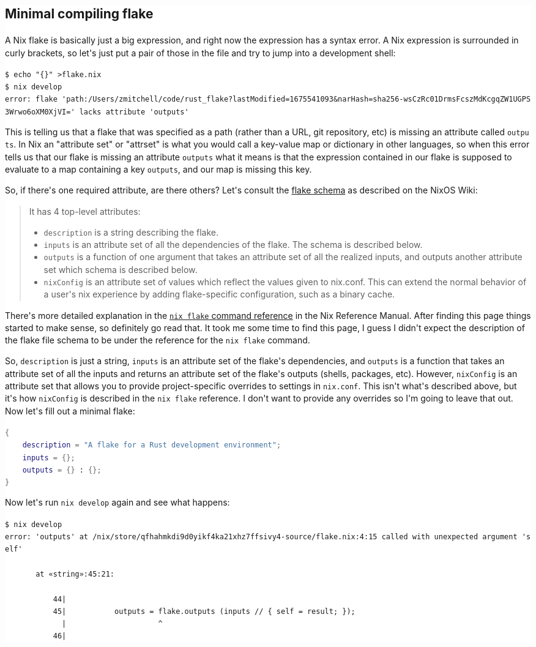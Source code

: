 ## Minimal compiling flake
A Nix flake is basically just a big expression, and right now the expression has a syntax error. A Nix expression is surrounded in curly brackets, so let's just put a pair of those in the file and try to jump into a development shell:
```
$ echo "{}" >flake.nix
$ nix develop
error: flake 'path:/Users/zmitchell/code/rust_flake?lastModified=1675541093&narHash=sha256-wsCzRc01DrmsFcszMdKcgqZW1UGPS3Wrwo6oXM0XjVI=' lacks attribute 'outputs'
```
This is telling us that a flake that was specified as a path (rather than a URL, git repository, etc) is missing an attribute called `outputs`. In Nix an "attribute set" or "attrset" is what you would call a key-value map or dictionary in other languages, so when this error tells us that our flake is missing an attribute `outputs` what it means is that the expression contained in our flake is supposed to evaluate to a map containing a key `outputs`, and our map is missing this key.

So, if there's one required attribute, are there others? Let's consult the [flake schema][flake_schema] as described on the NixOS Wiki:

>It has 4 top-level attributes:
>
> - `description` is a string describing the flake.
> - `inputs` is an attribute set of all the dependencies of the flake. The schema is described below.
> - `outputs` is a function of one argument that takes an attribute set of all the realized inputs, and outputs another attribute set which schema is described below.
> - `nixConfig` is an attribute set of values which reflect the values given to nix.conf. This can extend the normal behavior of a user's nix experience by adding flake-specific configuration, such as a binary cache.

There's more detailed explanation in the [`nix flake` command reference][flake_command] in the Nix Reference Manual. After finding this page things started to make sense, so definitely go read that. It took me some time to find this page, I guess I didn't expect the description of the flake file schema to be under the reference for the `nix flake` command.

So, `description` is just a string, `inputs` is an attribute set of the flake's dependencies, and `outputs` is a function that takes an attribute set of all the inputs and returns an attribute set of the flake's outputs (shells, packages, etc). However, `nixConfig` is an attribute set that allows you to provide project-specific overrides to settings in `nix.conf`. This isn't what's described above, but it's how `nixConfig` is described in the `nix flake` reference. I don't want to provide any overrides so I'm going to leave that out. Now let's fill out a minimal flake:
```nix
{
    description = "A flake for a Rust development environment";
    inputs = {};
    outputs = {} : {};
}
```
Now let's run `nix develop` again and see what happens:
```
$ nix develop
error: 'outputs' at /nix/store/qfhahmkdi9d0yikf4ka21xhz7ffsivy4-source/flake.nix:4:15 called with unexpected argument 'self'

       at «string»:45:21:

           44|
           45|           outputs = flake.outputs (inputs // { self = result; });
             |                     ^
           46|
```

[old_vs_flakes]: https://zimbatm.com/notes/summary-of-nix-flakes-vs-original-nix
[flake_schema]: https://nixos.wiki/wiki/Flakes#Flake_schema
[flake_command]: https://nixos.org/manual/nix/stable/command-ref/new-cli/nix3-flake.html
[flake_refs]: https://nixos.org/manual/nix/stable/command-ref/new-cli/nix3-flake.html#flake-references
[flake_inputs]: https://nixos.org/manual/nix/stable/command-ref/new-cli/nix3-flake.html#flake-inputs
[develop_command]: https://nixos.org/manual/nix/stable/command-ref/new-cli/nix3-develop.html
[nix_develop_reqs]: https://nixos.org/manual/nix/stable/command-ref/new-cli/nix3-develop.html#flake-output-attributes
[legacy_packages_toot]: https://hachyderm.io/@zmitchell/109808901311164663
[nixpkgs_manual_official]: https://nixos.org/manual/nixpkgs/stable/
[nixpkgs_manual_rehosted]: http://ryantm.github.io/nixpkgs/
[stdenv]: https://nixos.org/manual/nixpkgs/stable/#chap-stdenv
[mkshell]: https://nixos.org/manual/nixpkgs/stable/#sec-pkgs-mkShell
[stdenv_tools]: https://nixos.org/manual/nixpkgs/stable/#sec-tools-of-stdenv
[mkshell_attributes]: https://nixos.org/manual/nixpkgs/stable/#id-1.5.5.4.4
[flake_url_refs]: https://nixos.org/manual/nix/stable/command-ref/new-cli/nix3-flake.html#url-like-syntax
[nix_search]: https://search.nixos.org/packages
[nixpkgs_rustc]: https://search.nixos.org/packages?channel=unstable&show=rustc&from=0&size=50&sort=relevance&type=packages&query=rustc#
[build_rust_package]: https://nixos.org/manual/nixpkgs/stable/#compiling-rust-applications-with-cargo